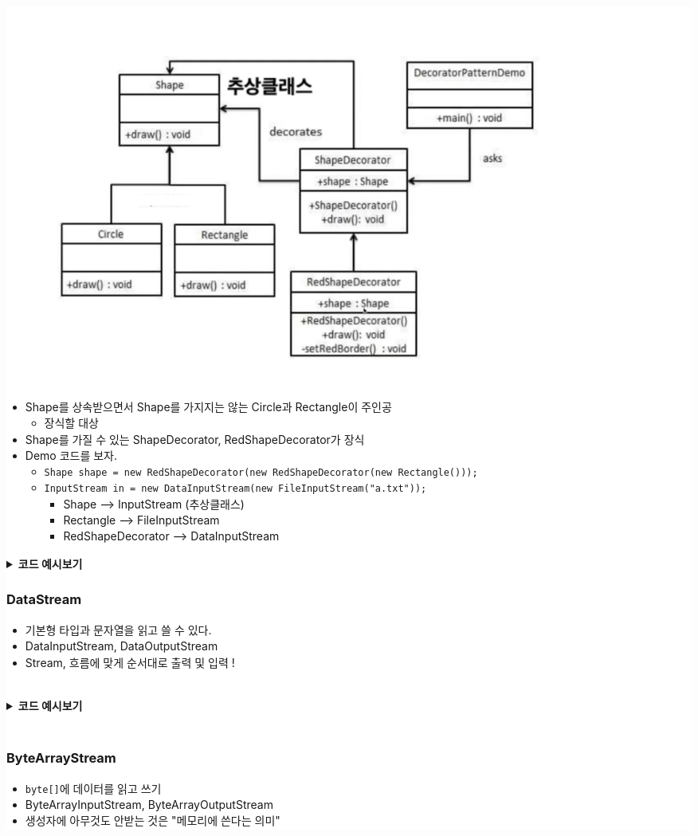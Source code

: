 ![](brain/image/fun-java09-19.png)

- Shape를 상속받으면서 Shape를 가지지는 않는 Circle과 Rectangle이 주인공
	- 장식할 대상
- Shape를 가질 수 있는 ShapeDecorator, RedShapeDecorator가 장식
- Demo 코드를 보자.
	- `Shape shape = new RedShapeDecorator(new RedShapeDecorator(new Rectangle()));`
	- `InputStream in = new DataInputStream(new FileInputStream("a.txt"));`
		- Shape --> InputStream (추상클래스)
		- Rectangle --> FileInputStream
		- RedShapeDecorator --> DataInputStream

<details><summary><strong>코드 예시보기</strong></summary></details>

### DataStream

- 기본형 타입과 문자열을 읽고 쓸 수 있다.
- DataInputStream, DataOutputStream
- Stream, 흐름에 맞게 순서대로 출력 및 입력 !

<br>

<details><summary><strong>코드 예시보기</strong></summary></details>

<br>

### ByteArrayStream

- `byte[]`에 데이터를 읽고 쓰기
- ByteArrayInputStream, ByteArrayOutputStream
- 생성자에 아무것도 안받는 것은 "메모리에 쓴다는 의미"
